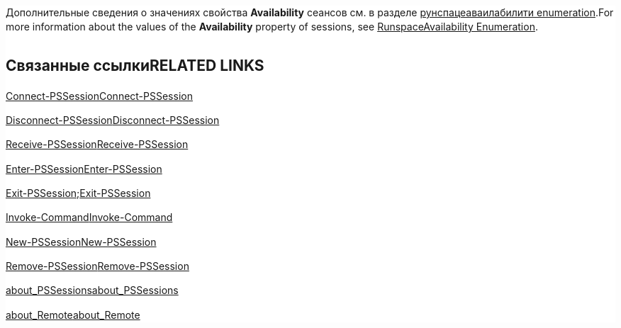 <span data-ttu-id="62747-356">Дополнительные сведения о значениях свойства **Availability** сеансов см. в разделе [рунспацеаваилабилити enumeration](/dotnet/api/system.management.automation.runspaces.runspaceavailability).</span><span class="sxs-lookup"><span data-stu-id="62747-356">For more information about the values of the **Availability** property of sessions, see [RunspaceAvailability Enumeration](/dotnet/api/system.management.automation.runspaces.runspaceavailability).</span></span>

## <span data-ttu-id="62747-357">Связанные ссылки</span><span class="sxs-lookup"><span data-stu-id="62747-357">RELATED LINKS</span></span>

[<span data-ttu-id="62747-358">Connect-PSSession</span><span class="sxs-lookup"><span data-stu-id="62747-358">Connect-PSSession</span></span>](Connect-PSSession.md)

[<span data-ttu-id="62747-359">Disconnect-PSSession</span><span class="sxs-lookup"><span data-stu-id="62747-359">Disconnect-PSSession</span></span>](Disconnect-PSSession.md)

[<span data-ttu-id="62747-360">Receive-PSSession</span><span class="sxs-lookup"><span data-stu-id="62747-360">Receive-PSSession</span></span>](Receive-PSSession.md)

[<span data-ttu-id="62747-361">Enter-PSSession</span><span class="sxs-lookup"><span data-stu-id="62747-361">Enter-PSSession</span></span>](Enter-PSSession.md)

[<span data-ttu-id="62747-362">Exit-PSSession;</span><span class="sxs-lookup"><span data-stu-id="62747-362">Exit-PSSession</span></span>](Exit-PSSession.md)

[<span data-ttu-id="62747-363">Invoke-Command</span><span class="sxs-lookup"><span data-stu-id="62747-363">Invoke-Command</span></span>](Invoke-Command.md)

[<span data-ttu-id="62747-364">New-PSSession</span><span class="sxs-lookup"><span data-stu-id="62747-364">New-PSSession</span></span>](New-PSSession.md)

[<span data-ttu-id="62747-365">Remove-PSSession</span><span class="sxs-lookup"><span data-stu-id="62747-365">Remove-PSSession</span></span>](Remove-PSSession.md)

[<span data-ttu-id="62747-366">about_PSSessions</span><span class="sxs-lookup"><span data-stu-id="62747-366">about_PSSessions</span></span>](About/about_PSSessions.md)

[<span data-ttu-id="62747-367">about_Remote</span><span class="sxs-lookup"><span data-stu-id="62747-367">about_Remote</span></span>](About/about_Remote.md)

